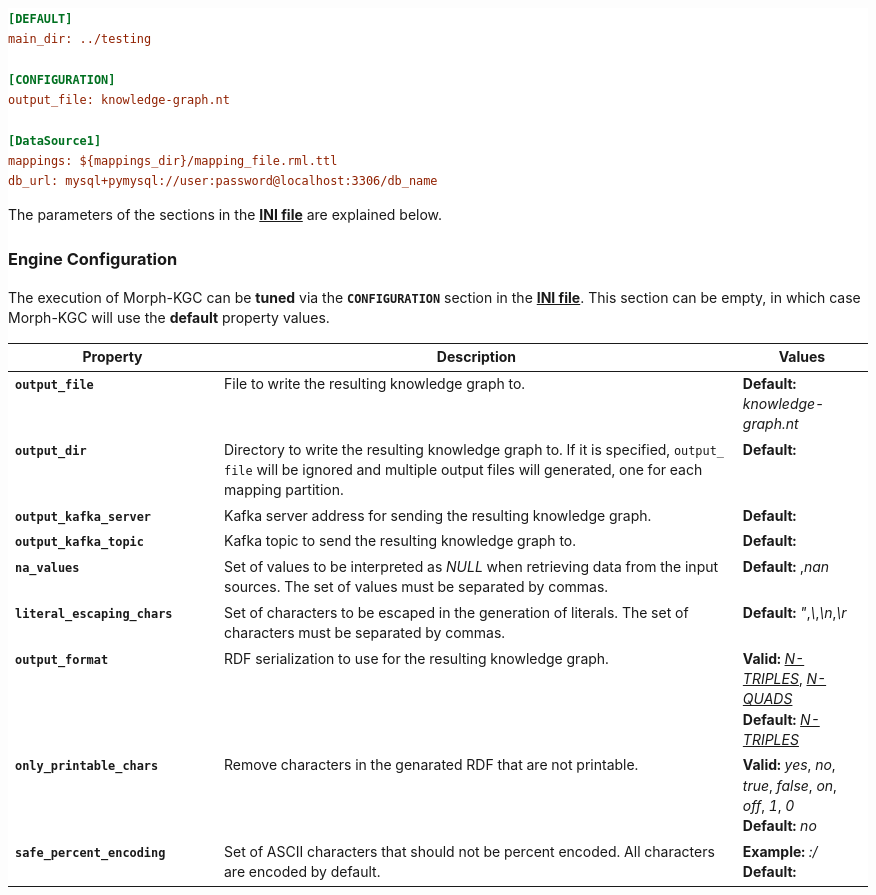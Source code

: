 ``` ini
[DEFAULT]
main_dir: ../testing

[CONFIGURATION]
output_file: knowledge-graph.nt

[DataSource1]
mappings: ${mappings_dir}/mapping_file.rml.ttl
db_url: mysql+pymysql://user:password@localhost:3306/db_name
```

The parameters of the sections in the **[INI file](https://en.wikipedia.org/wiki/INI_file)** are explained below.

### Engine Configuration

The execution of Morph-KGC can be **tuned** via the **`CONFIGURATION`** section in the **[INI file](https://en.wikipedia.org/wiki/INI_file)**. This section can be empty, in which case Morph-KGC will use the **default** property values.

| <div style="width:195px">Property</div> | Description                                                                                                                                                                                                                                  | Values                                                                                                                                                                  |
|-----------------------------------------|----------------------------------------------------------------------------------------------------------------------------------------------------------------------------------------------------------------------------------------------|-------------------------------------------------------------------------------------------------------------------------------------------------------------------------|
| **`output_file`**                       | File to write the resulting knowledge graph to.                                                                                                                                                                                              | **Default:** _knowledge-graph.nt_                                                                                                                                       |
| **`output_dir`**                        | Directory to write the resulting knowledge graph to. If it is specified, `output_file` will be ignored and multiple output files will generated, one for each mapping partition.                                                             | **Default:**                                                                                                                                                            |
| **`output_kafka_server`**               | Kafka server address for sending the resulting knowledge graph.                                                                                                                                                                              | **Default:**                                                                                                                                                            |
| **`output_kafka_topic`**                | Kafka topic to send the resulting knowledge graph to.                                                                                                                                                                                        | **Default:**                                                                                                                                                            |
| **`na_values`**                         | Set of values to be interpreted as _NULL_ when retrieving data from the input sources. The set of values must be separated by commas.                                                                                                        | **Default:** ,_nan_                                                                                                                                                     |
| **`literal_escaping_chars`**                         | Set of characters to be escaped in the generation of literals. The set of characters must be separated by commas.                                                                                                        | **Default:** _"_,_\\_,_\n_,_\r_                                                                                                                                                     |
| **`output_format`**                     | RDF serialization to use for the resulting knowledge graph.                                                                                                                                                                                  | **Valid:** _[N-TRIPLES](https://www.w3.org/TR/n-triples/)_, _[N-QUADS](https://www.w3.org/TR/n-quads/)_<br>**Default:** _[N-TRIPLES](https://www.w3.org/TR/n-triples/)_ |
| **`only_printable_chars`**              | Remove characters in the genarated RDF that are not printable.                                                                                                                                                                               | **Valid:** _yes_, _no_, _true_, _false_, _on_, _off_, _1_, _0_<br>**Default:** _no_                                                                                     |
| **`safe_percent_encoding`**             | Set of ASCII characters that should not be percent encoded. All characters are encoded by default.                                                                                                                                           | **Example:** _:/_<br>**Default:**                                                                                                                                       |